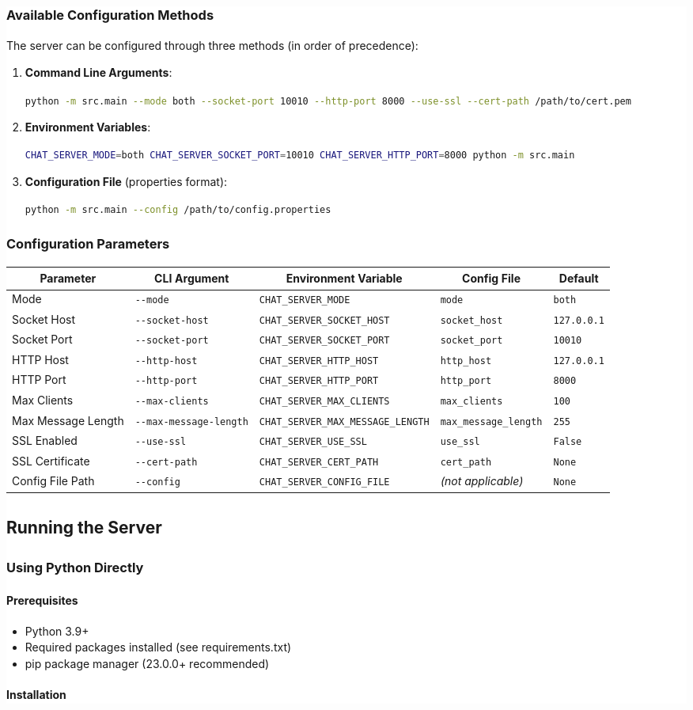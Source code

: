 ### Available Configuration Methods

The server can be configured through three methods (in order of precedence):

1. **Command Line Arguments**:
   ```bash
   python -m src.main --mode both --socket-port 10010 --http-port 8000 --use-ssl --cert-path /path/to/cert.pem
   ```

2. **Environment Variables**:
   ```bash
   CHAT_SERVER_MODE=both CHAT_SERVER_SOCKET_PORT=10010 CHAT_SERVER_HTTP_PORT=8000 python -m src.main
   ```

3. **Configuration File** (properties format):
   ```bash
   python -m src.main --config /path/to/config.properties
   ```

### Configuration Parameters

| Parameter           | CLI Argument           | Environment Variable             | Config File         | Default      |
|---------------------|------------------------|----------------------------------|---------------------|--------------|
| Mode                | `--mode`               | `CHAT_SERVER_MODE`               | `mode`              | `both`       |
| Socket Host         | `--socket-host`        | `CHAT_SERVER_SOCKET_HOST`        | `socket_host`       | `127.0.0.1`  |
| Socket Port         | `--socket-port`        | `CHAT_SERVER_SOCKET_PORT`        | `socket_port`       | `10010`      |
| HTTP Host           | `--http-host`          | `CHAT_SERVER_HTTP_HOST`          | `http_host`         | `127.0.0.1`  |
| HTTP Port           | `--http-port`          | `CHAT_SERVER_HTTP_PORT`          | `http_port`         | `8000`       |
| Max Clients         | `--max-clients`        | `CHAT_SERVER_MAX_CLIENTS`        | `max_clients`       | `100`        |
| Max Message Length  | `--max-message-length` | `CHAT_SERVER_MAX_MESSAGE_LENGTH` | `max_message_length`| `255`        |
| SSL Enabled         | `--use-ssl`            | `CHAT_SERVER_USE_SSL`            | `use_ssl`           | `False`      |
| SSL Certificate     | `--cert-path`          | `CHAT_SERVER_CERT_PATH`          | `cert_path`         | `None`       |
| Config File Path    | `--config`             | `CHAT_SERVER_CONFIG_FILE`        | *(not applicable)*  | `None`       |

## Running the Server

### Using Python Directly

#### Prerequisites
- Python 3.9+
- Required packages installed (see requirements.txt)
- pip package manager (23.0.0+ recommended)

#### Installation

